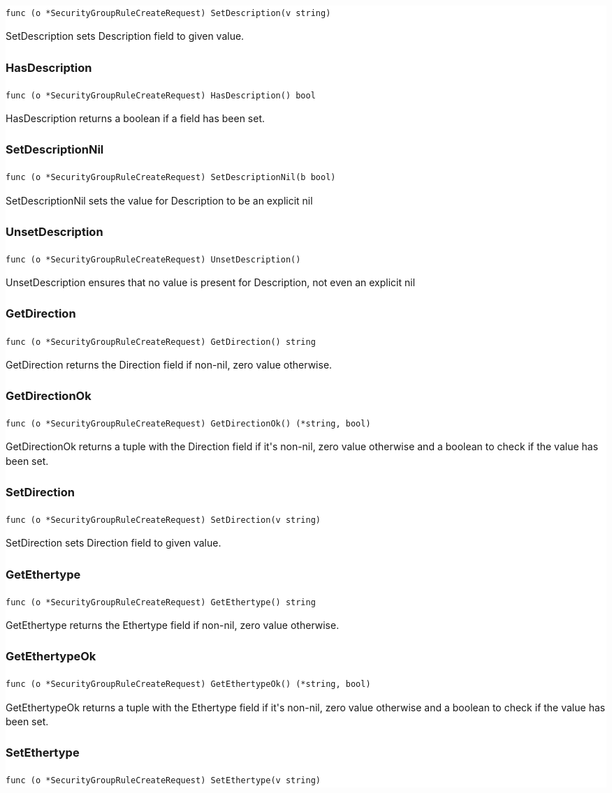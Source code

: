 `func (o *SecurityGroupRuleCreateRequest) SetDescription(v string)`

SetDescription sets Description field to given value.

### HasDescription

`func (o *SecurityGroupRuleCreateRequest) HasDescription() bool`

HasDescription returns a boolean if a field has been set.

### SetDescriptionNil

`func (o *SecurityGroupRuleCreateRequest) SetDescriptionNil(b bool)`

 SetDescriptionNil sets the value for Description to be an explicit nil

### UnsetDescription
`func (o *SecurityGroupRuleCreateRequest) UnsetDescription()`

UnsetDescription ensures that no value is present for Description, not even an explicit nil
### GetDirection

`func (o *SecurityGroupRuleCreateRequest) GetDirection() string`

GetDirection returns the Direction field if non-nil, zero value otherwise.

### GetDirectionOk

`func (o *SecurityGroupRuleCreateRequest) GetDirectionOk() (*string, bool)`

GetDirectionOk returns a tuple with the Direction field if it's non-nil, zero value otherwise
and a boolean to check if the value has been set.

### SetDirection

`func (o *SecurityGroupRuleCreateRequest) SetDirection(v string)`

SetDirection sets Direction field to given value.


### GetEthertype

`func (o *SecurityGroupRuleCreateRequest) GetEthertype() string`

GetEthertype returns the Ethertype field if non-nil, zero value otherwise.

### GetEthertypeOk

`func (o *SecurityGroupRuleCreateRequest) GetEthertypeOk() (*string, bool)`

GetEthertypeOk returns a tuple with the Ethertype field if it's non-nil, zero value otherwise
and a boolean to check if the value has been set.

### SetEthertype

`func (o *SecurityGroupRuleCreateRequest) SetEthertype(v string)`
